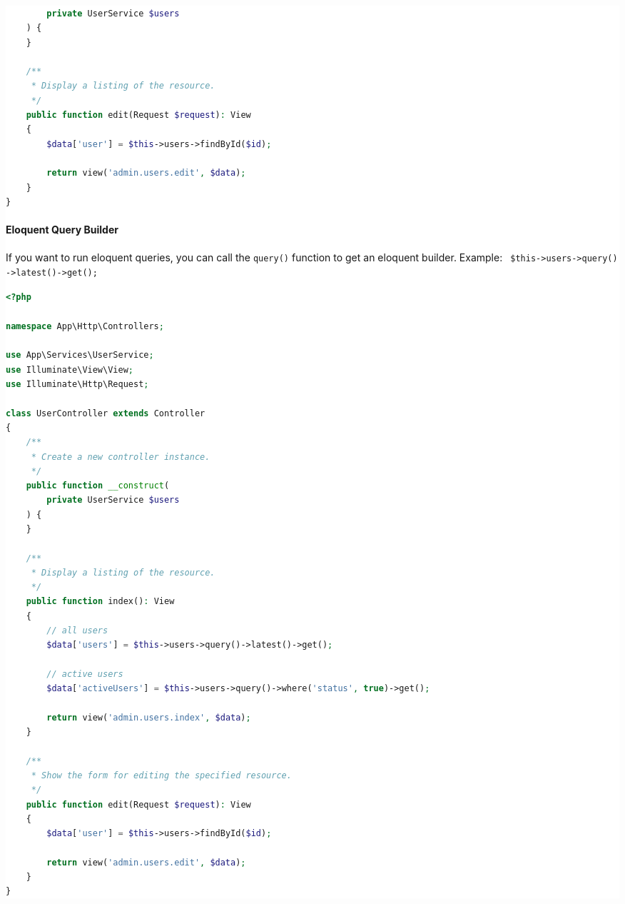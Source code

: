 ```php
        private UserService $users
    ) {
    }

    /**
     * Display a listing of the resource.
     */
    public function edit(Request $request): View
    {
        $data['user'] = $this->users->findById($id);

        return view('admin.users.edit', $data);
    }
}

```
#### Eloquent Query Builder

If you want to run eloquent queries, you can call the `query()` function to get an eloquent builder. Example: ` $this->users->query()->latest()->get();`

```php
<?php

namespace App\Http\Controllers;

use App\Services\UserService;
use Illuminate\View\View;
use Illuminate\Http\Request;

class UserController extends Controller
{
    /**
     * Create a new controller instance.
     */
    public function __construct(
        private UserService $users
    ) {
    }

    /**
     * Display a listing of the resource.
     */
    public function index(): View
    {   
        // all users
        $data['users'] = $this->users->query()->latest()->get();

        // active users
        $data['activeUsers'] = $this->users->query()->where('status', true)->get();

        return view('admin.users.index', $data);
    }

    /**
     * Show the form for editing the specified resource.
     */
    public function edit(Request $request): View
    {
        $data['user'] = $this->users->findById($id);

        return view('admin.users.edit', $data);
    }
}
```